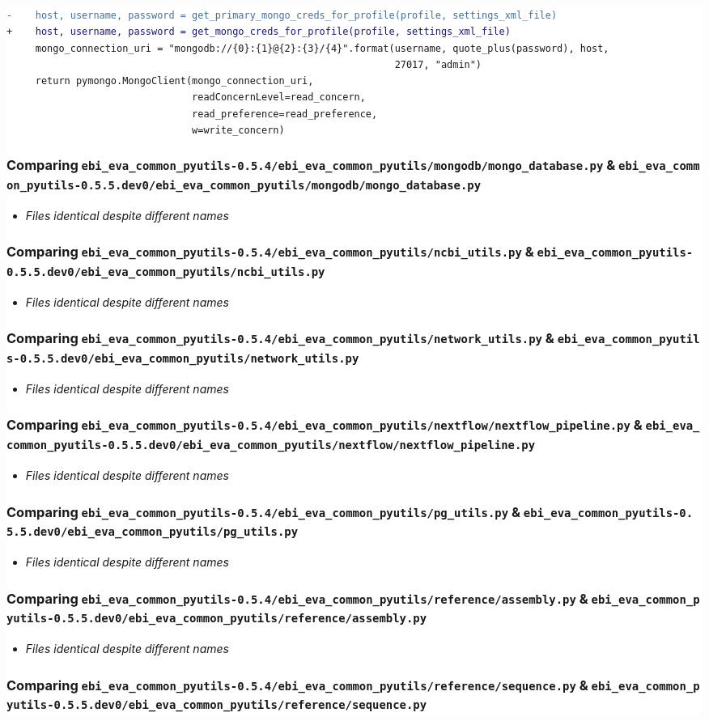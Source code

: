 ```diff
-    host, username, password = get_primary_mongo_creds_for_profile(profile, settings_xml_file)
+    host, username, password = get_mongo_creds_for_profile(profile, settings_xml_file)
     mongo_connection_uri = "mongodb://{0}:{1}@{2}:{3}/{4}".format(username, quote_plus(password), host,
                                                                   27017, "admin")
     return pymongo.MongoClient(mongo_connection_uri,
                                readConcernLevel=read_concern,
                                read_preference=read_preference,
                                w=write_concern)
```

### Comparing `ebi_eva_common_pyutils-0.5.4/ebi_eva_common_pyutils/mongodb/mongo_database.py` & `ebi_eva_common_pyutils-0.5.5.dev0/ebi_eva_common_pyutils/mongodb/mongo_database.py`

 * *Files identical despite different names*

### Comparing `ebi_eva_common_pyutils-0.5.4/ebi_eva_common_pyutils/ncbi_utils.py` & `ebi_eva_common_pyutils-0.5.5.dev0/ebi_eva_common_pyutils/ncbi_utils.py`

 * *Files identical despite different names*

### Comparing `ebi_eva_common_pyutils-0.5.4/ebi_eva_common_pyutils/network_utils.py` & `ebi_eva_common_pyutils-0.5.5.dev0/ebi_eva_common_pyutils/network_utils.py`

 * *Files identical despite different names*

### Comparing `ebi_eva_common_pyutils-0.5.4/ebi_eva_common_pyutils/nextflow/nextflow_pipeline.py` & `ebi_eva_common_pyutils-0.5.5.dev0/ebi_eva_common_pyutils/nextflow/nextflow_pipeline.py`

 * *Files identical despite different names*

### Comparing `ebi_eva_common_pyutils-0.5.4/ebi_eva_common_pyutils/pg_utils.py` & `ebi_eva_common_pyutils-0.5.5.dev0/ebi_eva_common_pyutils/pg_utils.py`

 * *Files identical despite different names*

### Comparing `ebi_eva_common_pyutils-0.5.4/ebi_eva_common_pyutils/reference/assembly.py` & `ebi_eva_common_pyutils-0.5.5.dev0/ebi_eva_common_pyutils/reference/assembly.py`

 * *Files identical despite different names*

### Comparing `ebi_eva_common_pyutils-0.5.4/ebi_eva_common_pyutils/reference/sequence.py` & `ebi_eva_common_pyutils-0.5.5.dev0/ebi_eva_common_pyutils/reference/sequence.py`
